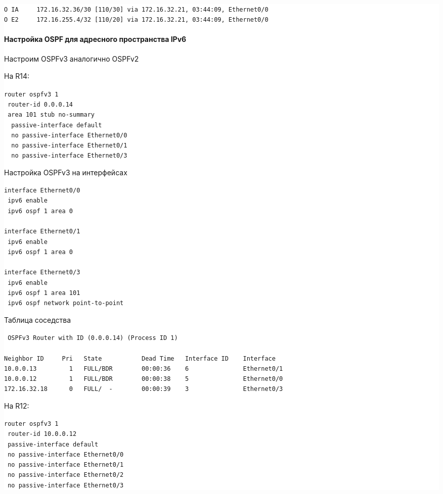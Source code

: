 ```
O IA     172.16.32.36/30 [110/30] via 172.16.32.21, 03:44:09, Ethernet0/0
O E2     172.16.255.4/32 [110/20] via 172.16.32.21, 03:44:09, Ethernet0/0
```



#### Настройка OSPF для адресного пространства IPv6

Настроим OSPFv3 аналогично OSPFv2

На R14:

```
router ospfv3 1
 router-id 0.0.0.14
 area 101 stub no-summary
  passive-interface default
  no passive-interface Ethernet0/0
  no passive-interface Ethernet0/1
  no passive-interface Ethernet0/3
```

Настройка OSPFv3 на интерфейсах

```
interface Ethernet0/0
 ipv6 enable
 ipv6 ospf 1 area 0

interface Ethernet0/1
 ipv6 enable
 ipv6 ospf 1 area 0

interface Ethernet0/3
 ipv6 enable
 ipv6 ospf 1 area 101
 ipv6 ospf network point-to-point
```

Таблица соседства

```
 OSPFv3 Router with ID (0.0.0.14) (Process ID 1)

Neighbor ID     Pri   State           Dead Time   Interface ID    Interface
10.0.0.13         1   FULL/BDR        00:00:36    6               Ethernet0/1
10.0.0.12         1   FULL/BDR        00:00:38    5               Ethernet0/0
172.16.32.18      0   FULL/  -        00:00:39    3               Ethernet0/3
```

На R12:

```
router ospfv3 1
 router-id 10.0.0.12
 passive-interface default
 no passive-interface Ethernet0/0
 no passive-interface Ethernet0/1
 no passive-interface Ethernet0/2
 no passive-interface Ethernet0/3
```
